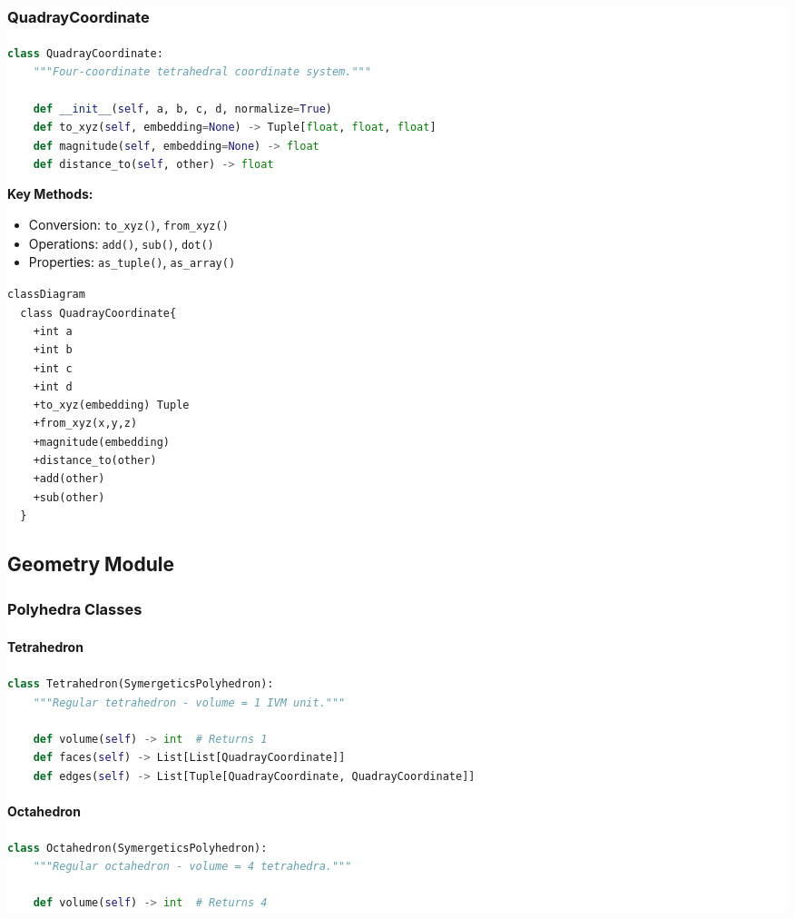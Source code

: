 
### QuadrayCoordinate

```python
class QuadrayCoordinate:
    """Four-coordinate tetrahedral coordinate system."""

    def __init__(self, a, b, c, d, normalize=True)
    def to_xyz(self, embedding=None) -> Tuple[float, float, float]
    def magnitude(self, embedding=None) -> float
    def distance_to(self, other) -> float
```

**Key Methods:**

- Conversion: `to_xyz()`, `from_xyz()`
- Operations: `add()`, `sub()`, `dot()`
- Properties: `as_tuple()`, `as_array()`

```mermaid
classDiagram
  class QuadrayCoordinate{
    +int a
    +int b
    +int c
    +int d
    +to_xyz(embedding) Tuple
    +from_xyz(x,y,z)
    +magnitude(embedding)
    +distance_to(other)
    +add(other)
    +sub(other)
  }
```

## Geometry Module

### Polyhedra Classes

#### Tetrahedron

```python
class Tetrahedron(SymergeticsPolyhedron):
    """Regular tetrahedron - volume = 1 IVM unit."""

    def volume(self) -> int  # Returns 1
    def faces(self) -> List[List[QuadrayCoordinate]]
    def edges(self) -> List[Tuple[QuadrayCoordinate, QuadrayCoordinate]]
```

#### Octahedron

```python
class Octahedron(SymergeticsPolyhedron):
    """Regular octahedron - volume = 4 tetrahedra."""

    def volume(self) -> int  # Returns 4
```
